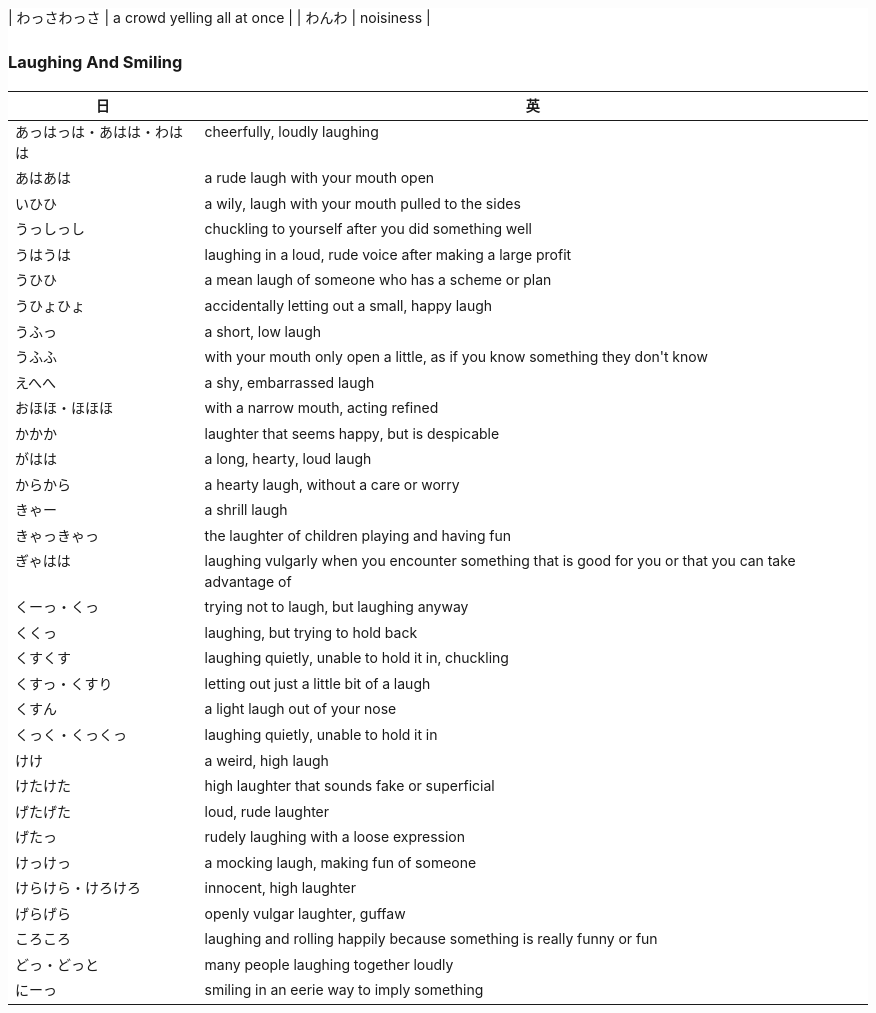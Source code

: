 | わっさわっさ        | a crowd yelling all at once                                                 |
| わんわ           | noisiness                                                                   |

### Laughing And Smiling
| 日      | 英                                                                                               |
| ------------- | ----------------------------------------------------------------------------------------------------- |
| あっはっは・あはは・わはは | cheerfully, loudly laughing                                                                           |
| あはあは          | a rude laugh with your mouth open                                                                     |
| いひひ           | a wily, laugh with your mouth pulled to the sides                                                     |
| うっしっし         | chuckling to yourself after you did something well                                                    |
| うはうは          | laughing in a loud, rude voice after making a large profit                                            |
| うひひ           | a mean laugh of someone who has a scheme or plan                                                      |
| うひょひょ         | accidentally letting out a small, happy laugh                                                         |
| うふっ           | a short, low laugh                                                                                    |
| うふふ           | with your mouth only open a little, as if you know something they don't know                          |
| えへへ           | a shy, embarrassed laugh                                                                              |
| おほほ・ほほほ       | with a narrow mouth, acting refined                                                                   |
| かかか           | laughter that seems happy, but is despicable                                                          |
| がはは           | a long, hearty, loud laugh                                                                            |
| からから          | a hearty laugh, without a care or worry                                                               |
| きゃー           | a shrill laugh                                                                                        |
| きゃっきゃっ        | the laughter of children playing and having fun                                                       |
| ぎゃはは          | laughing vulgarly when you encounter something that is good for you or that you can take advantage of |
| くーっ・くっ        | trying not to laugh, but laughing anyway                                                              |
| くくっ           | laughing, but trying to hold back                                                                     |
| くすくす          | laughing quietly, unable to hold it in, chuckling                                                     |
| くすっ・くすり       | letting out just a little bit of a laugh                                                              |
| くすん           | a light laugh out of your nose                                                                        |
| くっく・くっくっ      | laughing quietly, unable to hold it in                                                                |
| けけ            | a weird, high laugh                                                                                   |
| けたけた          | high laughter that sounds fake or superficial                                                         |
| げたげた          | loud, rude laughter                                                                                   |
| げたっ           | rudely laughing with a loose expression                                                               |
| けっけっ          | a mocking laugh, making fun of someone                                                                |
| けらけら・けろけろ     | innocent, high laughter                                                                               |
| げらげら          | openly vulgar laughter, guffaw                                                                        |
| ころころ          | laughing and rolling happily because something is really funny or fun                                 |
| どっ・どっと        | many people laughing together loudly                                                                  |
| にーっ           | smiling in an eerie way to imply something                                                            |